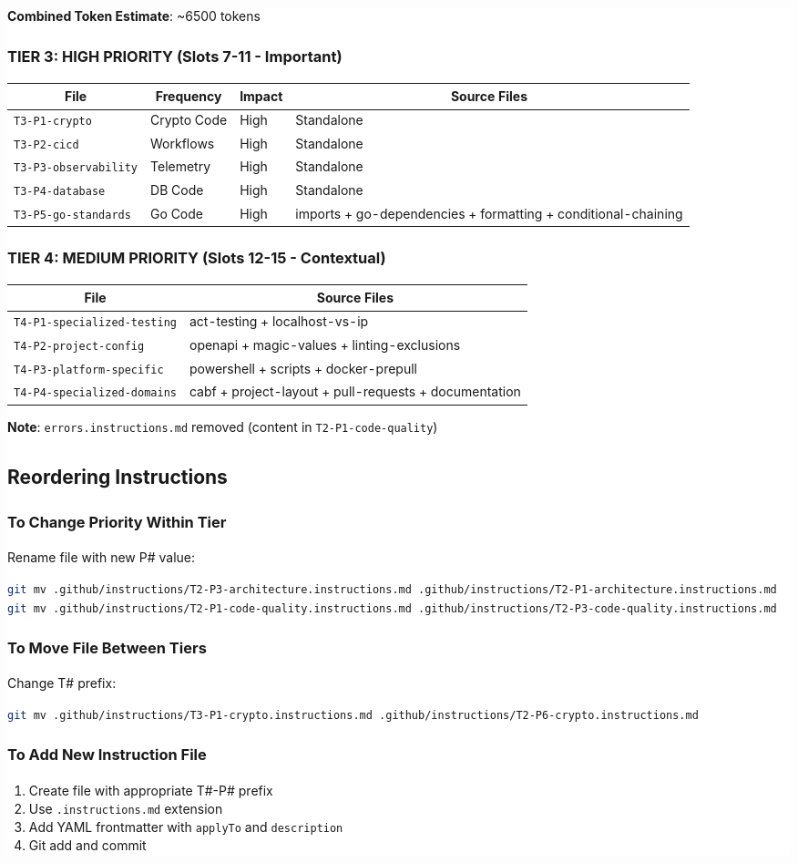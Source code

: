 **Combined Token Estimate**: ~6500 tokens

### TIER 3: HIGH PRIORITY (Slots 7-11 - Important)

| File | Frequency | Impact | Source Files |
|------|-----------|--------|--------------|
| `T3-P1-crypto` | Crypto Code | High | Standalone |
| `T3-P2-cicd` | Workflows | High | Standalone |
| `T3-P3-observability` | Telemetry | High | Standalone |
| `T3-P4-database` | DB Code | High | Standalone |
| `T3-P5-go-standards` | Go Code | High | imports + go-dependencies + formatting + conditional-chaining |

### TIER 4: MEDIUM PRIORITY (Slots 12-15 - Contextual)

| File | Source Files |
|------|--------------|
| `T4-P1-specialized-testing` | act-testing + localhost-vs-ip |
| `T4-P2-project-config` | openapi + magic-values + linting-exclusions |
| `T4-P3-platform-specific` | powershell + scripts + docker-prepull |
| `T4-P4-specialized-domains` | cabf + project-layout + pull-requests + documentation |

**Note**: `errors.instructions.md` removed (content in `T2-P1-code-quality`)

## Reordering Instructions

### To Change Priority Within Tier
Rename file with new P# value:
```bash
git mv .github/instructions/T2-P3-architecture.instructions.md .github/instructions/T2-P1-architecture.instructions.md
git mv .github/instructions/T2-P1-code-quality.instructions.md .github/instructions/T2-P3-code-quality.instructions.md
```

### To Move File Between Tiers
Change T# prefix:
```bash
git mv .github/instructions/T3-P1-crypto.instructions.md .github/instructions/T2-P6-crypto.instructions.md
```

### To Add New Instruction File
1. Create file with appropriate T#-P# prefix
2. Use `.instructions.md` extension
3. Add YAML frontmatter with `applyTo` and `description`
4. Git add and commit
